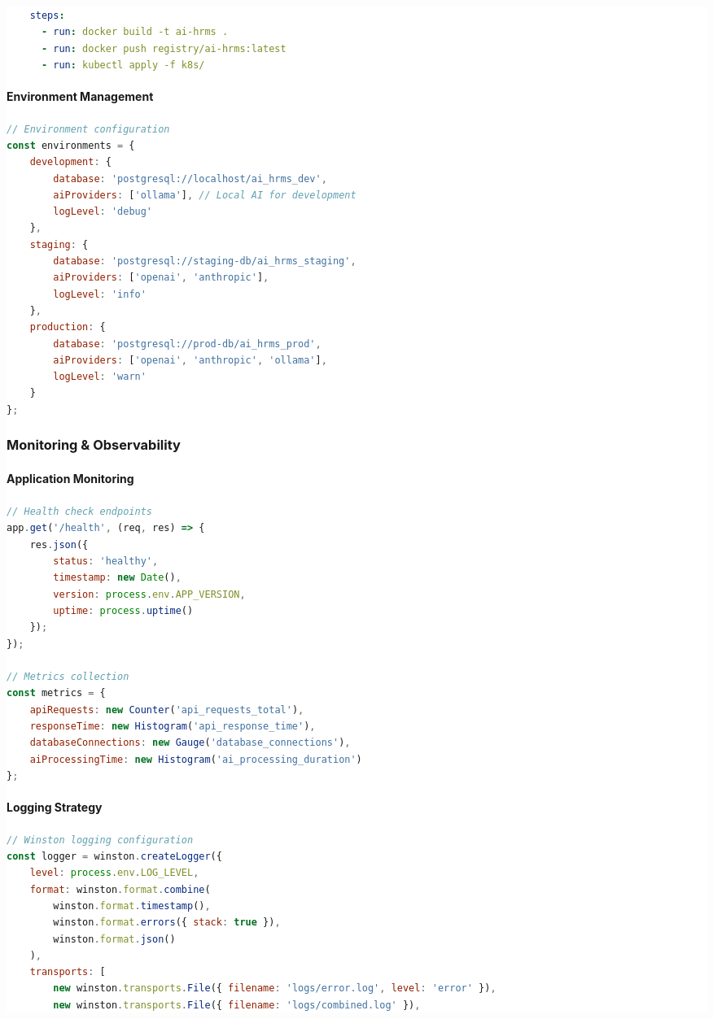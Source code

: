 ```yaml
    steps:
      - run: docker build -t ai-hrms .
      - run: docker push registry/ai-hrms:latest
      - run: kubectl apply -f k8s/
```

#### Environment Management
```javascript
// Environment configuration
const environments = {
    development: {
        database: 'postgresql://localhost/ai_hrms_dev',
        aiProviders: ['ollama'], // Local AI for development
        logLevel: 'debug'
    },
    staging: {
        database: 'postgresql://staging-db/ai_hrms_staging',
        aiProviders: ['openai', 'anthropic'],
        logLevel: 'info'
    },
    production: {
        database: 'postgresql://prod-db/ai_hrms_prod',
        aiProviders: ['openai', 'anthropic', 'ollama'],
        logLevel: 'warn'
    }
};
```

### Monitoring & Observability

#### Application Monitoring
```javascript
// Health check endpoints
app.get('/health', (req, res) => {
    res.json({
        status: 'healthy',
        timestamp: new Date(),
        version: process.env.APP_VERSION,
        uptime: process.uptime()
    });
});

// Metrics collection
const metrics = {
    apiRequests: new Counter('api_requests_total'),
    responseTime: new Histogram('api_response_time'),
    databaseConnections: new Gauge('database_connections'),
    aiProcessingTime: new Histogram('ai_processing_duration')
};
```

#### Logging Strategy
```javascript
// Winston logging configuration
const logger = winston.createLogger({
    level: process.env.LOG_LEVEL,
    format: winston.format.combine(
        winston.format.timestamp(),
        winston.format.errors({ stack: true }),
        winston.format.json()
    ),
    transports: [
        new winston.transports.File({ filename: 'logs/error.log', level: 'error' }),
        new winston.transports.File({ filename: 'logs/combined.log' }),
```